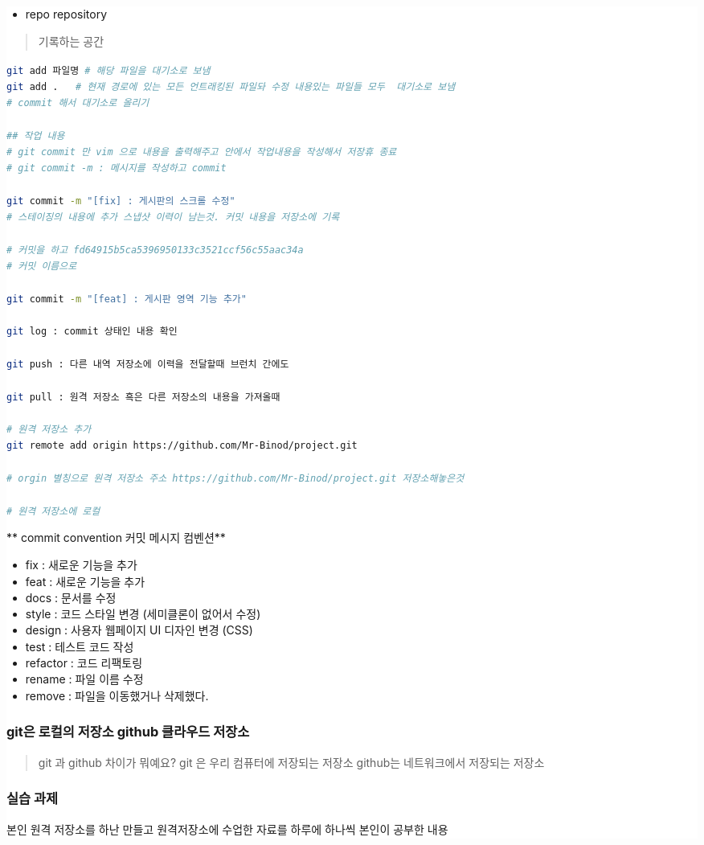 - repo repository
> 기록하는 공간

```sh
git add 파일명 # 해당 파일을 대기소로 보냄
git add .   # 현재 경로에 있는 모든 언트래킹된 파일돠 수정 내용있는 파일들 모두  대기소로 보냄
# commit 해서 대기소로 올리기

## 작업 내용
# git commit 만 vim 으로 내용을 출력해주고 안에서 작업내용을 작성해서 저장휴 종료
# git commit -m : 메시지를 작성하고 commit

git commit -m "[fix] : 게시판의 스크롤 수정"
# 스테이징의 내용에 추가 스냅샷 이력이 남는것. 커밋 내용을 저장소에 기록

# 커밋을 하고 fd64915b5ca5396950133c3521ccf56c55aac34a
# 커밋 이름으로

git commit -m "[feat] : 게시판 영역 기능 추가"

git log : commit 상태인 내용 확인

git push : 다른 내역 저장소에 이력을 전달할때 브런치 간에도

git pull : 원격 저장소 흑은 다른 저장소의 내용을 가져올때

# 원격 저장소 추가
git remote add origin https://github.com/Mr-Binod/project.git

# orgin 별칭으로 원격 저장소 주소 https://github.com/Mr-Binod/project.git 저장소해놓은것

# 원격 저장소에 로컬
```
** commit convention 커밋 메시지 컴벤션**

- fix : 새로운 기능을 추가
- feat : 새로운 기능을 추가
- docs : 문서를 수정
- style : 코드 스타일 변경 (세미클론이 없어서 수정)
- design : 사용자 웹페이지 UI 디자인 변경 (CSS)
- test : 테스트 코드 작성
- refactor : 코드 리팩토링
- rename : 파일 이름 수정
- remove : 파일을 이동했거나 삭제했다.


### git은 로컬의 저장소 github 클라우드 저장소

> git 과  github 차이가 뭐예요?
> git 은 우리 컴퓨터에 저장되는 저장소
> github는 네트워크에서 저장되는 저장소


### 실습 과제

본인 원격 저장소를 하난 만들고 
원격저장소에 수업한 자료를 하루에 하나씩
본인이 공부한 내용
